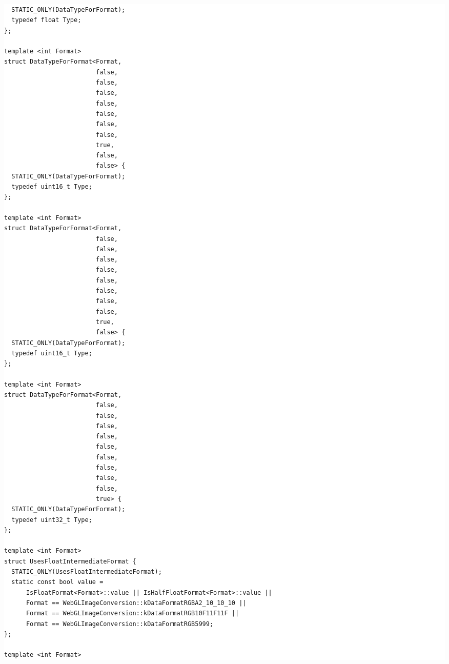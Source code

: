 ```
  STATIC_ONLY(DataTypeForFormat);
  typedef float Type;
};

template <int Format>
struct DataTypeForFormat<Format,
                         false,
                         false,
                         false,
                         false,
                         false,
                         false,
                         false,
                         true,
                         false,
                         false> {
  STATIC_ONLY(DataTypeForFormat);
  typedef uint16_t Type;
};

template <int Format>
struct DataTypeForFormat<Format,
                         false,
                         false,
                         false,
                         false,
                         false,
                         false,
                         false,
                         false,
                         true,
                         false> {
  STATIC_ONLY(DataTypeForFormat);
  typedef uint16_t Type;
};

template <int Format>
struct DataTypeForFormat<Format,
                         false,
                         false,
                         false,
                         false,
                         false,
                         false,
                         false,
                         false,
                         false,
                         true> {
  STATIC_ONLY(DataTypeForFormat);
  typedef uint32_t Type;
};

template <int Format>
struct UsesFloatIntermediateFormat {
  STATIC_ONLY(UsesFloatIntermediateFormat);
  static const bool value =
      IsFloatFormat<Format>::value || IsHalfFloatFormat<Format>::value ||
      Format == WebGLImageConversion::kDataFormatRGBA2_10_10_10 ||
      Format == WebGLImageConversion::kDataFormatRGB10F11F11F ||
      Format == WebGLImageConversion::kDataFormatRGB5999;
};

template <int Format>
```